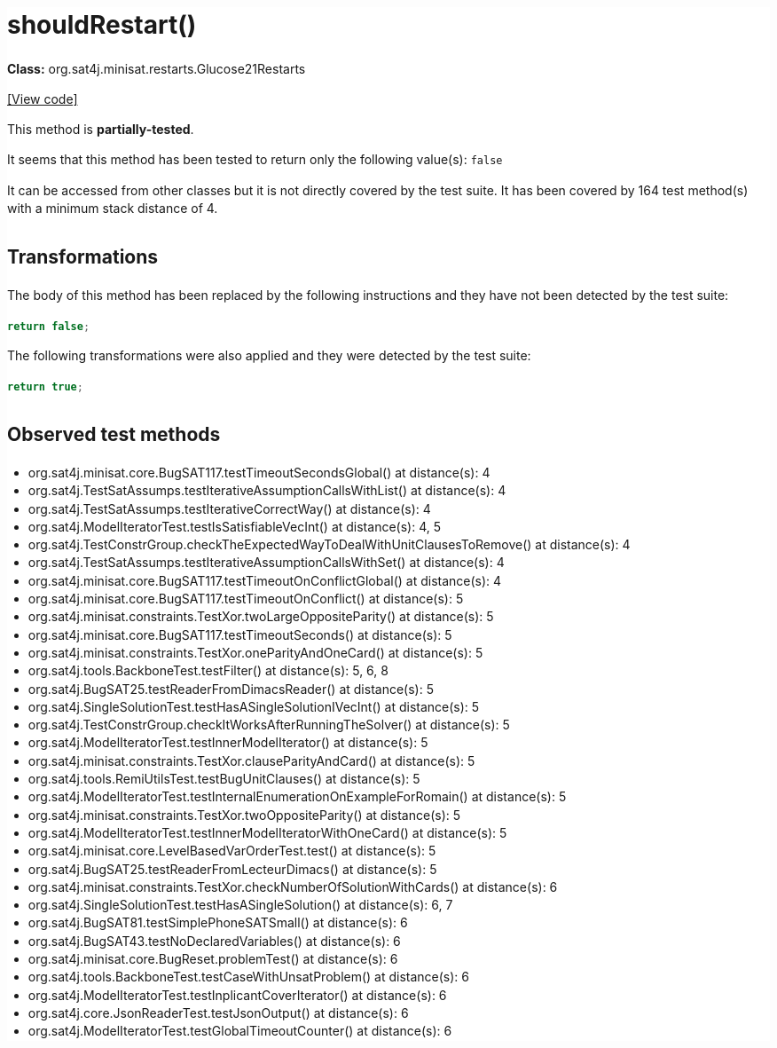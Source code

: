 # shouldRestart()

**Class:** org.sat4j.minisat.restarts.Glucose21Restarts

[[View code]](https://gitlab.ow2.org/sat4j/sat4j/blob/09e9173e400ea6c1794354ca54c36607c53391ff/org.sat4j.core/src/main/java//org/sat4j/minisat/restarts/Glucose21Restarts.java#L99)

This method is **partially-tested**.

It seems that this method has been tested to return only the following value(s): `false`


It can be accessed from other classes but it is not directly covered by the test suite. 
It has been covered by 164 test method(s) with a minimum stack distance of 4.

## Transformations


The body of this method has been replaced by the following instructions and they have not been detected by the test suite:

```Java
return false;
```

The following transformations were also applied and they were detected by the test suite:

```Java
return true;
```





## Observed test methods

* org.sat4j.minisat.core.BugSAT117.testTimeoutSecondsGlobal() at distance(s): 4
* org.sat4j.TestSatAssumps.testIterativeAssumptionCallsWithList() at distance(s): 4
* org.sat4j.TestSatAssumps.testIterativeCorrectWay() at distance(s): 4
* org.sat4j.ModelIteratorTest.testIsSatisfiableVecInt() at distance(s): 4, 5
* org.sat4j.TestConstrGroup.checkTheExpectedWayToDealWithUnitClausesToRemove() at distance(s): 4
* org.sat4j.TestSatAssumps.testIterativeAssumptionCallsWithSet() at distance(s): 4
* org.sat4j.minisat.core.BugSAT117.testTimeoutOnConflictGlobal() at distance(s): 4
* org.sat4j.minisat.core.BugSAT117.testTimeoutOnConflict() at distance(s): 5
* org.sat4j.minisat.constraints.TestXor.twoLargeOppositeParity() at distance(s): 5
* org.sat4j.minisat.core.BugSAT117.testTimeoutSeconds() at distance(s): 5
* org.sat4j.minisat.constraints.TestXor.oneParityAndOneCard() at distance(s): 5
* org.sat4j.tools.BackboneTest.testFilter() at distance(s): 5, 6, 8
* org.sat4j.BugSAT25.testReaderFromDimacsReader() at distance(s): 5
* org.sat4j.SingleSolutionTest.testHasASingleSolutionIVecInt() at distance(s): 5
* org.sat4j.TestConstrGroup.checkItWorksAfterRunningTheSolver() at distance(s): 5
* org.sat4j.ModelIteratorTest.testInnerModelIterator() at distance(s): 5
* org.sat4j.minisat.constraints.TestXor.clauseParityAndCard() at distance(s): 5
* org.sat4j.tools.RemiUtilsTest.testBugUnitClauses() at distance(s): 5
* org.sat4j.ModelIteratorTest.testInternalEnumerationOnExampleForRomain() at distance(s): 5
* org.sat4j.minisat.constraints.TestXor.twoOppositeParity() at distance(s): 5
* org.sat4j.ModelIteratorTest.testInnerModelIteratorWithOneCard() at distance(s): 5
* org.sat4j.minisat.core.LevelBasedVarOrderTest.test() at distance(s): 5
* org.sat4j.BugSAT25.testReaderFromLecteurDimacs() at distance(s): 5
* org.sat4j.minisat.constraints.TestXor.checkNumberOfSolutionWithCards() at distance(s): 6
* org.sat4j.SingleSolutionTest.testHasASingleSolution() at distance(s): 6, 7
* org.sat4j.BugSAT81.testSimplePhoneSATSmall() at distance(s): 6
* org.sat4j.BugSAT43.testNoDeclaredVariables() at distance(s): 6
* org.sat4j.minisat.core.BugReset.problemTest() at distance(s): 6
* org.sat4j.tools.BackboneTest.testCaseWithUnsatProblem() at distance(s): 6
* org.sat4j.ModelIteratorTest.testInplicantCoverIterator() at distance(s): 6
* org.sat4j.core.JsonReaderTest.testJsonOutput() at distance(s): 6
* org.sat4j.ModelIteratorTest.testGlobalTimeoutCounter() at distance(s): 6